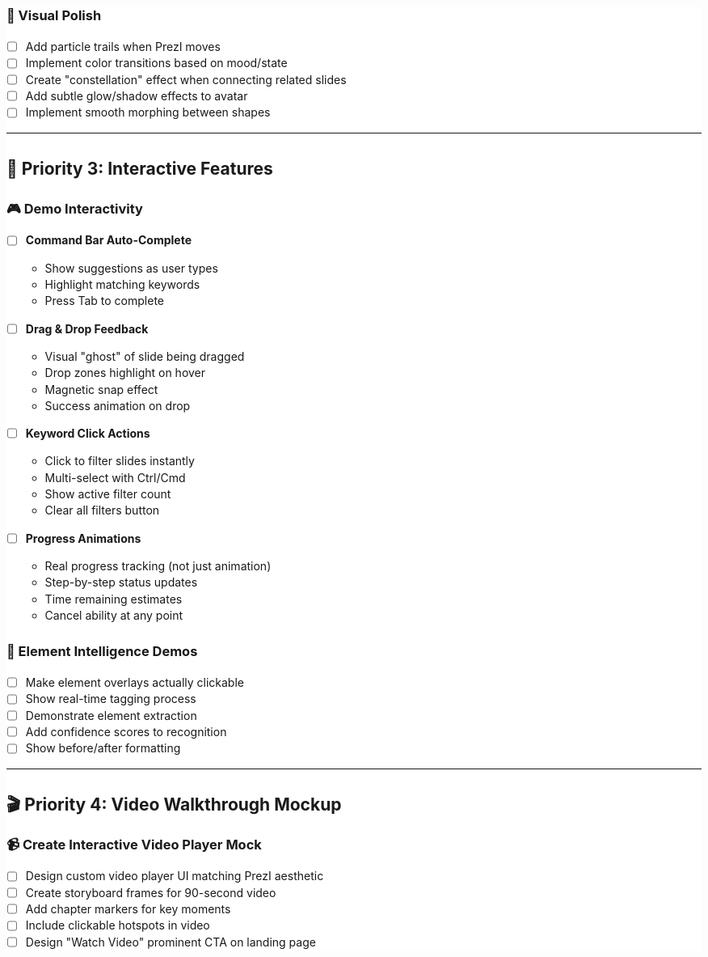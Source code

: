 ### 🎨 Visual Polish
- [ ] Add particle trails when PrezI moves
- [ ] Implement color transitions based on mood/state
- [ ] Create "constellation" effect when connecting related slides
- [ ] Add subtle glow/shadow effects to avatar
- [ ] Implement smooth morphing between shapes

---

## 🚀 Priority 3: Interactive Features

### 🎮 Demo Interactivity
- [ ] **Command Bar Auto-Complete**
  - Show suggestions as user types
  - Highlight matching keywords
  - Press Tab to complete
  
- [ ] **Drag & Drop Feedback**
  - Visual "ghost" of slide being dragged
  - Drop zones highlight on hover
  - Magnetic snap effect
  - Success animation on drop

- [ ] **Keyword Click Actions**
  - Click to filter slides instantly
  - Multi-select with Ctrl/Cmd
  - Show active filter count
  - Clear all filters button

- [ ] **Progress Animations**
  - Real progress tracking (not just animation)
  - Step-by-step status updates
  - Time remaining estimates
  - Cancel ability at any point

### 🎯 Element Intelligence Demos
- [ ] Make element overlays actually clickable
- [ ] Show real-time tagging process
- [ ] Demonstrate element extraction
- [ ] Add confidence scores to recognition
- [ ] Show before/after formatting

---

## 🎬 Priority 4: Video Walkthrough Mockup

### 📹 Create Interactive Video Player Mock
- [ ] Design custom video player UI matching PrezI aesthetic
- [ ] Create storyboard frames for 90-second video
- [ ] Add chapter markers for key moments
- [ ] Include clickable hotspots in video
- [ ] Design "Watch Video" prominent CTA on landing page
